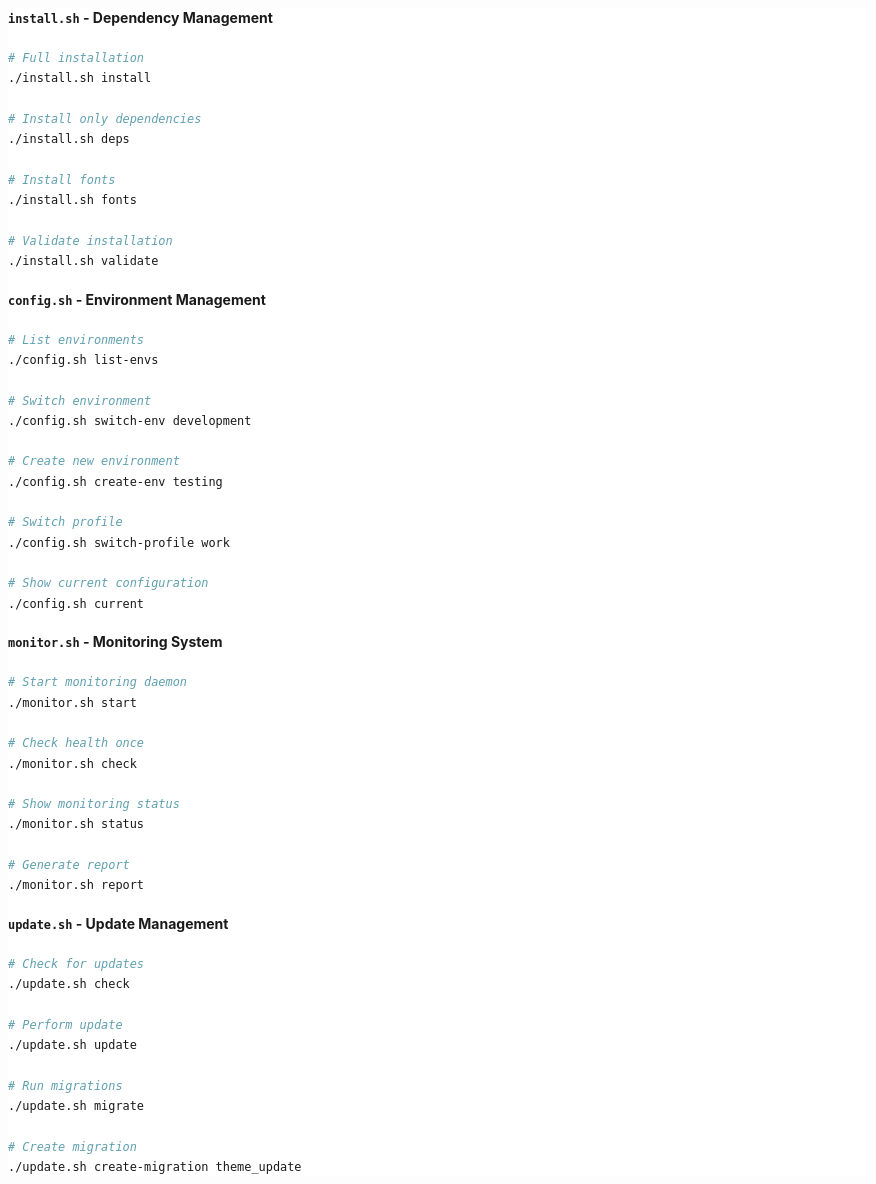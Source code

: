 #### `install.sh` - Dependency Management
```bash
# Full installation
./install.sh install

# Install only dependencies
./install.sh deps

# Install fonts
./install.sh fonts

# Validate installation
./install.sh validate
```

#### `config.sh` - Environment Management
```bash
# List environments
./config.sh list-envs

# Switch environment
./config.sh switch-env development

# Create new environment
./config.sh create-env testing

# Switch profile
./config.sh switch-profile work

# Show current configuration
./config.sh current
```

#### `monitor.sh` - Monitoring System
```bash
# Start monitoring daemon
./monitor.sh start

# Check health once
./monitor.sh check

# Show monitoring status
./monitor.sh status

# Generate report
./monitor.sh report
```

#### `update.sh` - Update Management
```bash
# Check for updates
./update.sh check

# Perform update
./update.sh update

# Run migrations
./update.sh migrate

# Create migration
./update.sh create-migration theme_update
```
